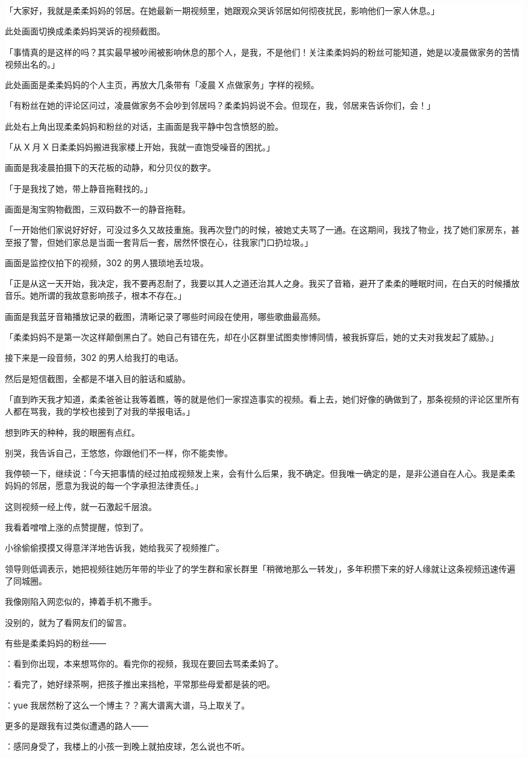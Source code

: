 「大家好，我就是柔柔妈妈的邻居。在她最新一期视频里，她跟观众哭诉邻居如何彻夜扰民，影响他们一家人休息。」

此处画面切换成柔柔妈妈哭诉的视频截图。

「事情真的是这样的吗？其实最早被吵闹被影响休息的那个人，是我，不是他们！关注柔柔妈妈的粉丝可能知道，她是以凌晨做家务的苦情视频出名的。」

此处画面是柔柔妈妈的个人主页，再放大几条带有「凌晨 X 点做家务」字样的视频。

「有粉丝在她的评论区问过，凌晨做家务不会吵到邻居吗？柔柔妈妈说不会。但现在，我，邻居来告诉你们，会！」

此处右上角出现柔柔妈妈和粉丝的对话，主画面是我平静中包含愤怒的脸。

「从 X 月 X 日柔柔妈妈搬进我家楼上开始，我就一直饱受噪音的困扰。」

画面是我凌晨拍摄下的天花板的动静，和分贝仪的数字。

「于是我找了她，带上静音拖鞋找的。」

画面是淘宝购物截图，三双码数不一的静音拖鞋。

「一开始他们家说好好好，可没过多久又故技重施。我再次登门的时候，被她丈夫骂了一通。在这期间，我找了物业，找了她们家房东，甚至报了警，但她们家总是当面一套背后一套，居然怀恨在心，往我家门口扔垃圾。」

画面是监控仪拍下的视频，302 的男人猥琐地丢垃圾。

「正是从这一天开始，我决定，我不要再忍耐了，我要以其人之道还治其人之身。我买了音箱，避开了柔柔的睡眠时间，在白天的时候播放音乐。她所谓的我故意影响孩子，根本不存在。」

画面是我蓝牙音箱播放记录的截图，清晰记录了哪些时间段在使用，哪些歌曲最高频。

「柔柔妈妈不是第一次这样颠倒黑白了。她自己有错在先，却在小区群里试图卖惨博同情，被我拆穿后，她的丈夫对我发起了威胁。」

接下来是一段音频，302 的男人给我打的电话。

然后是短信截图，全都是不堪入目的脏话和威胁。

「直到昨天我才知道，柔柔爸爸让我等着瞧，等的就是他们一家捏造事实的视频。看上去，她们好像的确做到了，那条视频的评论区里所有人都在骂我，我的学校也接到了对我的举报电话。」

想到昨天的种种，我的眼圈有点红。

别哭，我告诉自己，王悠悠，你跟他们不一样，你不能卖惨。

我停顿一下，继续说：「今天把事情的经过拍成视频发上来，会有什么后果，我不确定。但我唯一确定的是，是非公道自在人心。我是柔柔妈妈的邻居，愿意为我说的每一个字承担法律责任。」

这则视频一经上传，就一石激起千层浪。

我看着噌噌上涨的点赞提醒，惊到了。

小徐偷偷摸摸又得意洋洋地告诉我，她给我买了视频推广。

领导则低调表示，她把视频往她历年带的毕业了的学生群和家长群里「稍微地那么一转发」，多年积攒下来的好人缘就让这条视频迅速传遍了同城圈。

我像刚陷入网恋似的，捧着手机不撒手。

没别的，就为了看网友们的留言。

有些是柔柔妈妈的粉丝——

：看到你出现，本来想骂你的。看完你的视频，我现在要回去骂柔柔妈了。

：看完了，她好绿茶啊，把孩子推出来挡枪，平常那些母爱都是装的吧。

：yue 我居然粉了这么一个博主？？离大谱离大谱，马上取关了。

更多的是跟我有过类似遭遇的路人——

：感同身受了，我楼上的小孩一到晚上就拍皮球，怎么说也不听。
